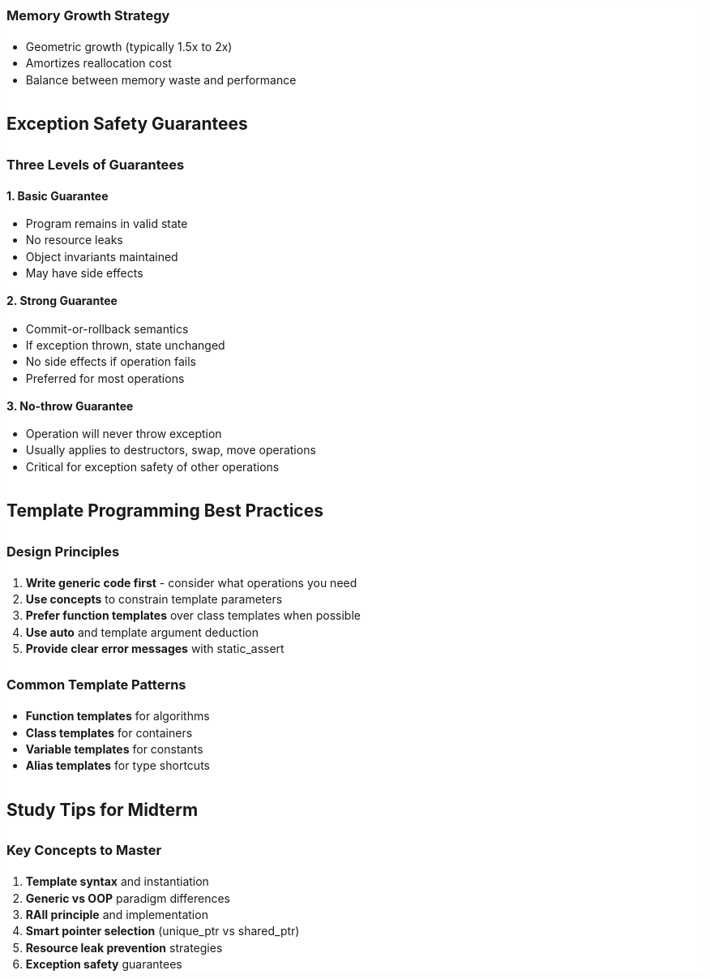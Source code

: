 ### Memory Growth Strategy
- Geometric growth (typically 1.5x to 2x)
- Amortizes reallocation cost
- Balance between memory waste and performance

## Exception Safety Guarantees

### Three Levels of Guarantees

**1. Basic Guarantee**
- Program remains in valid state
- No resource leaks
- Object invariants maintained
- May have side effects

**2. Strong Guarantee**
- Commit-or-rollback semantics
- If exception thrown, state unchanged
- No side effects if operation fails
- Preferred for most operations

**3. No-throw Guarantee**
- Operation will never throw exception
- Usually applies to destructors, swap, move operations
- Critical for exception safety of other operations

## Template Programming Best Practices

### Design Principles
1. **Write generic code first** - consider what operations you need
2. **Use concepts** to constrain template parameters
3. **Prefer function templates** over class templates when possible
4. **Use auto** and template argument deduction
5. **Provide clear error messages** with static_assert

### Common Template Patterns
- **Function templates** for algorithms
- **Class templates** for containers
- **Variable templates** for constants
- **Alias templates** for type shortcuts

## Study Tips for Midterm

### Key Concepts to Master
1. **Template syntax** and instantiation
2. **Generic vs OOP** paradigm differences
3. **RAII principle** and implementation
4. **Smart pointer selection** (unique_ptr vs shared_ptr)
5. **Resource leak prevention** strategies
6. **Exception safety** guarantees
